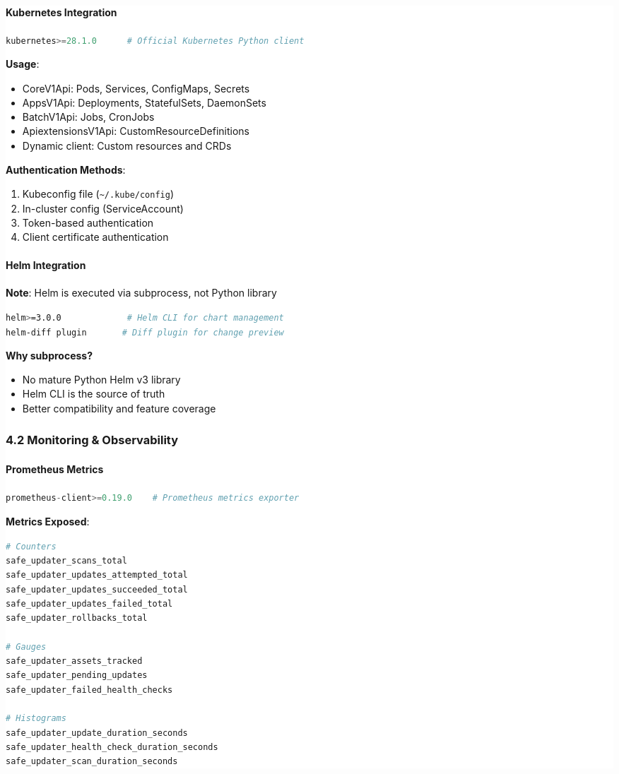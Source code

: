 #### Kubernetes Integration
```python
kubernetes>=28.1.0      # Official Kubernetes Python client
```

**Usage**:
- CoreV1Api: Pods, Services, ConfigMaps, Secrets
- AppsV1Api: Deployments, StatefulSets, DaemonSets
- BatchV1Api: Jobs, CronJobs
- ApiextensionsV1Api: CustomResourceDefinitions
- Dynamic client: Custom resources and CRDs

**Authentication Methods**:
1. Kubeconfig file (`~/.kube/config`)
2. In-cluster config (ServiceAccount)
3. Token-based authentication
4. Client certificate authentication

#### Helm Integration
**Note**: Helm is executed via subprocess, not Python library
```bash
helm>=3.0.0             # Helm CLI for chart management
helm-diff plugin       # Diff plugin for change preview
```

**Why subprocess?**
- No mature Python Helm v3 library
- Helm CLI is the source of truth
- Better compatibility and feature coverage

### 4.2 Monitoring & Observability

#### Prometheus Metrics
```python
prometheus-client>=0.19.0    # Prometheus metrics exporter
```

**Metrics Exposed**:
```python
# Counters
safe_updater_scans_total
safe_updater_updates_attempted_total
safe_updater_updates_succeeded_total
safe_updater_updates_failed_total
safe_updater_rollbacks_total

# Gauges
safe_updater_assets_tracked
safe_updater_pending_updates
safe_updater_failed_health_checks

# Histograms
safe_updater_update_duration_seconds
safe_updater_health_check_duration_seconds
safe_updater_scan_duration_seconds
```
